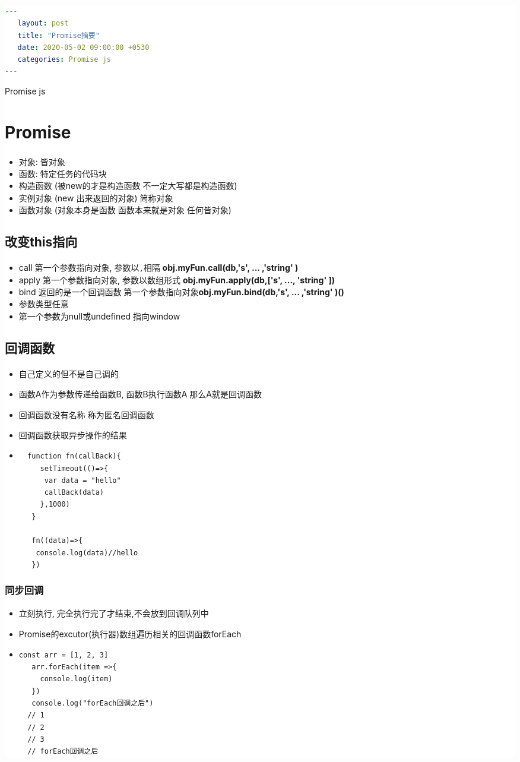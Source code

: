 ```yaml
---
   layout: post
   title: "Promise摘要"                                                        
   date: 2020-05-02 09:00:00 +0530
   categories: Promise js
---
```

  Promise js


# Promise
* 对象: 皆对象
* 函数: 特定任务的代码块
* 构造函数 (被new的才是构造函数 不一定大写都是构造函数)
* 实例对象 (new 出来返回的对象)  简称对象
* 函数对象  (对象本身是函数 函数本来就是对象 任何皆对象)

## 改变this指向

* call         第一个参数指向对象, 参数以`,`相隔 **obj.myFun.call(db,'s', ... ,'string' )**
* apply       第一个参数指向对象, 参数以数组形式 **obj.myFun.apply(db,['s', ..., 'string' ])**
* bind   返回的是一个回调函数 第一个参数指向对象**obj.myFun.bind(db,'s', ... ,'string' )()**
* 参数类型任意
* 第一个参数为null或undefined 指向window

## 回调函数

* 自己定义的但不是自己调的

* 函数A作为参数传递给函数B, 函数B执行函数A  那么A就是回调函数

* 回调函数没有名称 称为匿名回调函数

* 回调函数获取异步操作的结果

* ```
    function fn(callBack){
       setTimeout(()=>{
        var data = "hello"
        callBack(data)
       },1000)
     }
    
     fn((data)=>{
      console.log(data)//hello
     })
  ```

### 同步回调

* 立刻执行, 完全执行完了才结束,不会放到回调队列中

* Promise的excutor(执行器)数组遍历相关的回调函数forEach

* ```
  const arr = [1, 2, 3]
     arr.forEach(item =>{
       console.log(item)
     })
     console.log("forEach回调之后")
    // 1
    // 2
    // 3
    // forEach回调之后
  ```
